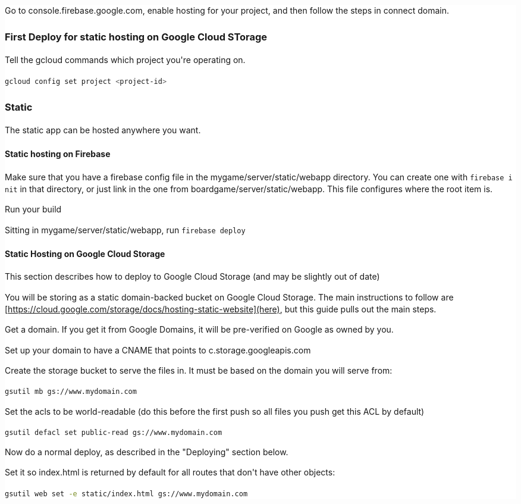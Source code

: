 Go to console.firebase.google.com, enable hosting for your project, and then
follow the steps in connect domain.

### First Deploy for static hosting on Google Cloud STorage

Tell the gcloud commands which project you're operating on.

```sh
gcloud config set project <project-id>
```

### Static

The static app can be hosted anywhere you want. 

#### Static hosting on Firebase

Make sure that you have a firebase config file in the
mygame/server/static/webapp directory. You can create one with `firebase init`
in that directory, or just link in the one from
boardgame/server/static/webapp. This file configures where the root item is.

Run your build

Sitting in mygame/server/static/webapp, run `firebase deploy`

#### Static Hosting on Google Cloud Storage

This section describes how to deploy to Google Cloud Storage (and may be slightly out of date)

You will be storing as a static domain-backed bucket on Google Cloud Storage. The main instructions to follow are [https://cloud.google.com/storage/docs/hosting-static-website](here), but this guide pulls out the main steps.

Get a domain. If you get it from Google Domains, it will be pre-verified on Google as owned by you.

Set up your domain to have a CNAME that points to c.storage.googleapis.com

Create the storage bucket to serve the files in. It must be based on the domain you will serve from:

```sh
gsutil mb gs://www.mydomain.com
```

Set the acls to be world-readable (do this before the first push so all files you push get this ACL by default)

```sh
gsutil defacl set public-read gs://www.mydomain.com
```

Now do a normal deploy, as described in the "Deploying" section below.

Set it so index.html is returned by default for all routes that don't have other objects:

```sh
gsutil web set -e static/index.html gs://www.mydomain.com
```
